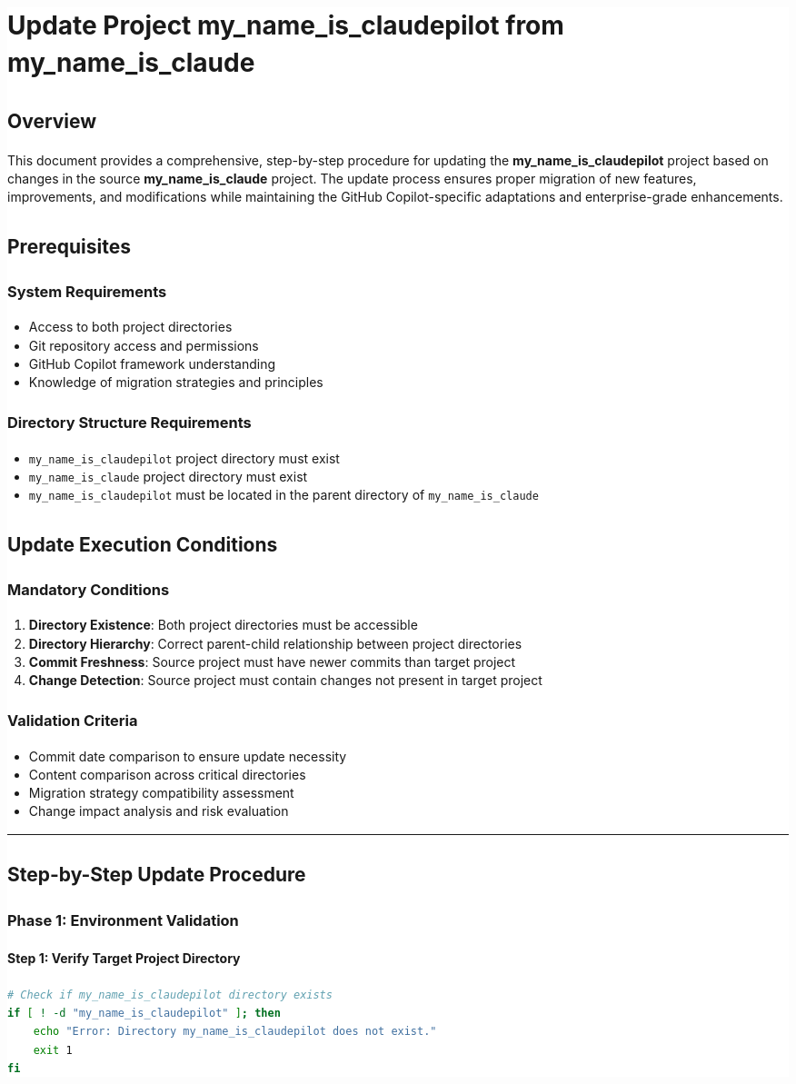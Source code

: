 # Update Project my_name_is_claudepilot from my_name_is_claude

## Overview

This document provides a comprehensive, step-by-step procedure for updating the **my_name_is_claudepilot** project based on changes in the source **my_name_is_claude** project. The update process ensures proper migration of new features, improvements, and modifications while maintaining the GitHub Copilot-specific adaptations and enterprise-grade enhancements.

## Prerequisites

### System Requirements
- Access to both project directories
- Git repository access and permissions
- GitHub Copilot framework understanding
- Knowledge of migration strategies and principles

### Directory Structure Requirements
- `my_name_is_claudepilot` project directory must exist
- `my_name_is_claude` project directory must exist
- `my_name_is_claudepilot` must be located in the parent directory of `my_name_is_claude`

## Update Execution Conditions

### Mandatory Conditions
1. **Directory Existence**: Both project directories must be accessible
2. **Directory Hierarchy**: Correct parent-child relationship between project directories
3. **Commit Freshness**: Source project must have newer commits than target project
4. **Change Detection**: Source project must contain changes not present in target project

### Validation Criteria
- Commit date comparison to ensure update necessity
- Content comparison across critical directories
- Migration strategy compatibility assessment
- Change impact analysis and risk evaluation

---

## Step-by-Step Update Procedure

### Phase 1: Environment Validation

#### Step 1: Verify Target Project Directory
```bash
# Check if my_name_is_claudepilot directory exists
if [ ! -d "my_name_is_claudepilot" ]; then
    echo "Error: Directory my_name_is_claudepilot does not exist."
    exit 1
fi
```

